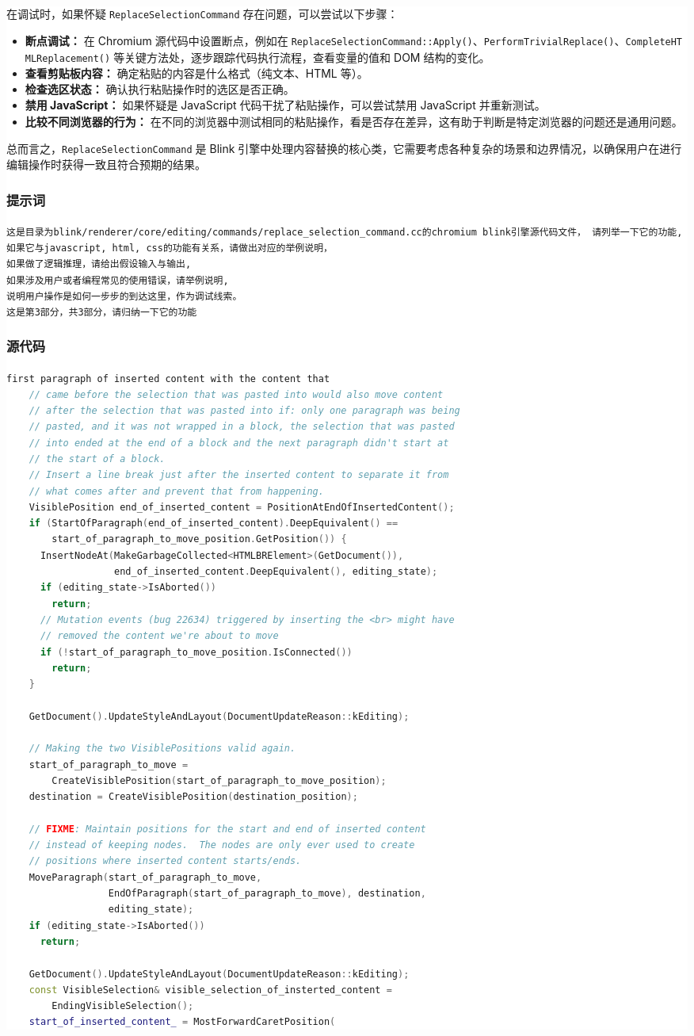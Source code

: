 在调试时，如果怀疑 `ReplaceSelectionCommand` 存在问题，可以尝试以下步骤：

* **断点调试：** 在 Chromium 源代码中设置断点，例如在 `ReplaceSelectionCommand::Apply()`、`PerformTrivialReplace()`、`CompleteHTMLReplacement()` 等关键方法处，逐步跟踪代码执行流程，查看变量的值和 DOM 结构的变化。
* **查看剪贴板内容：**  确定粘贴的内容是什么格式（纯文本、HTML 等）。
* **检查选区状态：**  确认执行粘贴操作时的选区是否正确。
* **禁用 JavaScript：**  如果怀疑是 JavaScript 代码干扰了粘贴操作，可以尝试禁用 JavaScript 并重新测试。
* **比较不同浏览器的行为：**  在不同的浏览器中测试相同的粘贴操作，看是否存在差异，这有助于判断是特定浏览器的问题还是通用问题。

总而言之，`ReplaceSelectionCommand` 是 Blink 引擎中处理内容替换的核心类，它需要考虑各种复杂的场景和边界情况，以确保用户在进行编辑操作时获得一致且符合预期的结果。

### 提示词
```
这是目录为blink/renderer/core/editing/commands/replace_selection_command.cc的chromium blink引擎源代码文件， 请列举一下它的功能, 
如果它与javascript, html, css的功能有关系，请做出对应的举例说明，
如果做了逻辑推理，请给出假设输入与输出,
如果涉及用户或者编程常见的使用错误，请举例说明,
说明用户操作是如何一步步的到达这里，作为调试线索。
这是第3部分，共3部分，请归纳一下它的功能
```

### 源代码
```cpp
first paragraph of inserted content with the content that
    // came before the selection that was pasted into would also move content
    // after the selection that was pasted into if: only one paragraph was being
    // pasted, and it was not wrapped in a block, the selection that was pasted
    // into ended at the end of a block and the next paragraph didn't start at
    // the start of a block.
    // Insert a line break just after the inserted content to separate it from
    // what comes after and prevent that from happening.
    VisiblePosition end_of_inserted_content = PositionAtEndOfInsertedContent();
    if (StartOfParagraph(end_of_inserted_content).DeepEquivalent() ==
        start_of_paragraph_to_move_position.GetPosition()) {
      InsertNodeAt(MakeGarbageCollected<HTMLBRElement>(GetDocument()),
                   end_of_inserted_content.DeepEquivalent(), editing_state);
      if (editing_state->IsAborted())
        return;
      // Mutation events (bug 22634) triggered by inserting the <br> might have
      // removed the content we're about to move
      if (!start_of_paragraph_to_move_position.IsConnected())
        return;
    }

    GetDocument().UpdateStyleAndLayout(DocumentUpdateReason::kEditing);

    // Making the two VisiblePositions valid again.
    start_of_paragraph_to_move =
        CreateVisiblePosition(start_of_paragraph_to_move_position);
    destination = CreateVisiblePosition(destination_position);

    // FIXME: Maintain positions for the start and end of inserted content
    // instead of keeping nodes.  The nodes are only ever used to create
    // positions where inserted content starts/ends.
    MoveParagraph(start_of_paragraph_to_move,
                  EndOfParagraph(start_of_paragraph_to_move), destination,
                  editing_state);
    if (editing_state->IsAborted())
      return;

    GetDocument().UpdateStyleAndLayout(DocumentUpdateReason::kEditing);
    const VisibleSelection& visible_selection_of_insterted_content =
        EndingVisibleSelection();
    start_of_inserted_content_ = MostForwardCaretPosition(
```